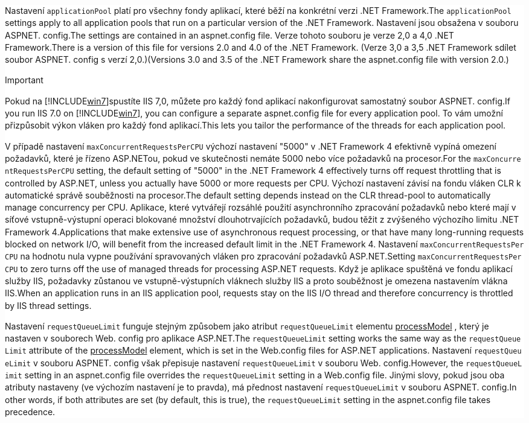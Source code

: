 <span data-ttu-id="59c44-130">Nastavení `applicationPool` platí pro všechny fondy aplikací, které běží na konkrétní verzi .NET Framework.</span><span class="sxs-lookup"><span data-stu-id="59c44-130">The `applicationPool` settings apply to all application pools that run on a particular version of the .NET Framework.</span></span> <span data-ttu-id="59c44-131">Nastavení jsou obsažena v souboru ASPNET. config.</span><span class="sxs-lookup"><span data-stu-id="59c44-131">The settings are contained in an aspnet.config file.</span></span> <span data-ttu-id="59c44-132">Verze tohoto souboru je verze 2,0 a 4,0 .NET Framework.</span><span class="sxs-lookup"><span data-stu-id="59c44-132">There is a version of this file for versions 2.0 and 4.0 of the .NET Framework.</span></span> <span data-ttu-id="59c44-133">(Verze 3,0 a 3,5 .NET Framework sdílet soubor ASPNET. config s verzí 2,0.)</span><span class="sxs-lookup"><span data-stu-id="59c44-133">(Versions 3.0 and 3.5 of the .NET Framework share the aspnet.config file with version 2.0.)</span></span>  
  
> [!IMPORTANT]
> <span data-ttu-id="59c44-134">Pokud na [!INCLUDE[win7](../../../../../includes/win7-md.md)]spustíte IIS 7,0, můžete pro každý fond aplikací nakonfigurovat samostatný soubor ASPNET. config.</span><span class="sxs-lookup"><span data-stu-id="59c44-134">If you run IIS 7.0 on [!INCLUDE[win7](../../../../../includes/win7-md.md)], you can configure a separate aspnet.config file for every application pool.</span></span> <span data-ttu-id="59c44-135">To vám umožní přizpůsobit výkon vláken pro každý fond aplikací.</span><span class="sxs-lookup"><span data-stu-id="59c44-135">This lets you tailor the performance of the threads for each application pool.</span></span>  
  
<span data-ttu-id="59c44-136">V případě nastavení `maxConcurrentRequestsPerCPU` výchozí nastavení "5000" v .NET Framework 4 efektivně vypíná omezení požadavků, které je řízeno ASP.NETou, pokud ve skutečnosti nemáte 5000 nebo více požadavků na procesor.</span><span class="sxs-lookup"><span data-stu-id="59c44-136">For the `maxConcurrentRequestsPerCPU` setting, the default setting of "5000" in the .NET Framework 4 effectively turns off request throttling that is controlled by ASP.NET, unless you actually have 5000 or more requests per CPU.</span></span> <span data-ttu-id="59c44-137">Výchozí nastavení závisí na fondu vláken CLR k automatické správě souběžnosti na procesor.</span><span class="sxs-lookup"><span data-stu-id="59c44-137">The default setting depends instead on the CLR thread-pool to automatically manage concurrency per CPU.</span></span> <span data-ttu-id="59c44-138">Aplikace, které vytvářejí rozsáhlé použití asynchronního zpracování požadavků nebo které mají v síťové vstupně-výstupní operaci blokované množství dlouhotrvajících požadavků, budou těžit z zvýšeného výchozího limitu .NET Framework 4.</span><span class="sxs-lookup"><span data-stu-id="59c44-138">Applications that make extensive use of asynchronous request processing, or that have many long-running requests blocked on network I/O, will benefit from the increased default limit in the .NET Framework 4.</span></span> <span data-ttu-id="59c44-139">Nastavení `maxConcurrentRequestsPerCPU` na hodnotu nula vypne používání spravovaných vláken pro zpracování požadavků ASP.NET.</span><span class="sxs-lookup"><span data-stu-id="59c44-139">Setting `maxConcurrentRequestsPerCPU` to zero turns off the use of managed threads for processing ASP.NET requests.</span></span> <span data-ttu-id="59c44-140">Když je aplikace spuštěná ve fondu aplikací služby IIS, požadavky zůstanou ve vstupně-výstupních vláknech služby IIS a proto souběžnost je omezena nastavením vlákna IIS.</span><span class="sxs-lookup"><span data-stu-id="59c44-140">When an application runs in an IIS application pool, requests stay on the IIS I/O thread and therefore concurrency is throttled by IIS thread settings.</span></span>  
  
<span data-ttu-id="59c44-141">Nastavení `requestQueueLimit` funguje stejným způsobem jako atribut `requestQueueLimit` elementu [processModel](https://docs.microsoft.com/previous-versions/dotnet/netframework-4.0/7w2sway1(v=vs.100)) , který je nastaven v souborech Web. config pro aplikace ASP.NET.</span><span class="sxs-lookup"><span data-stu-id="59c44-141">The `requestQueueLimit` setting works the same way as the `requestQueueLimit` attribute of the [processModel](https://docs.microsoft.com/previous-versions/dotnet/netframework-4.0/7w2sway1(v=vs.100)) element, which is set in the Web.config files for ASP.NET applications.</span></span> <span data-ttu-id="59c44-142">Nastavení `requestQueueLimit` v souboru ASPNET. config však přepisuje nastavení `requestQueueLimit` v souboru Web. config.</span><span class="sxs-lookup"><span data-stu-id="59c44-142">However, the `requestQueueLimit` setting in an aspnet.config file overrides the `requestQueueLimit` setting in a Web.config file.</span></span> <span data-ttu-id="59c44-143">Jinými slovy, pokud jsou oba atributy nastaveny (ve výchozím nastavení je to pravda), má přednost nastavení `requestQueueLimit` v souboru ASPNET. config.</span><span class="sxs-lookup"><span data-stu-id="59c44-143">In other words, if both attributes are set (by default, this is true), the `requestQueueLimit` setting in the aspnet.config file takes precedence.</span></span>  
  